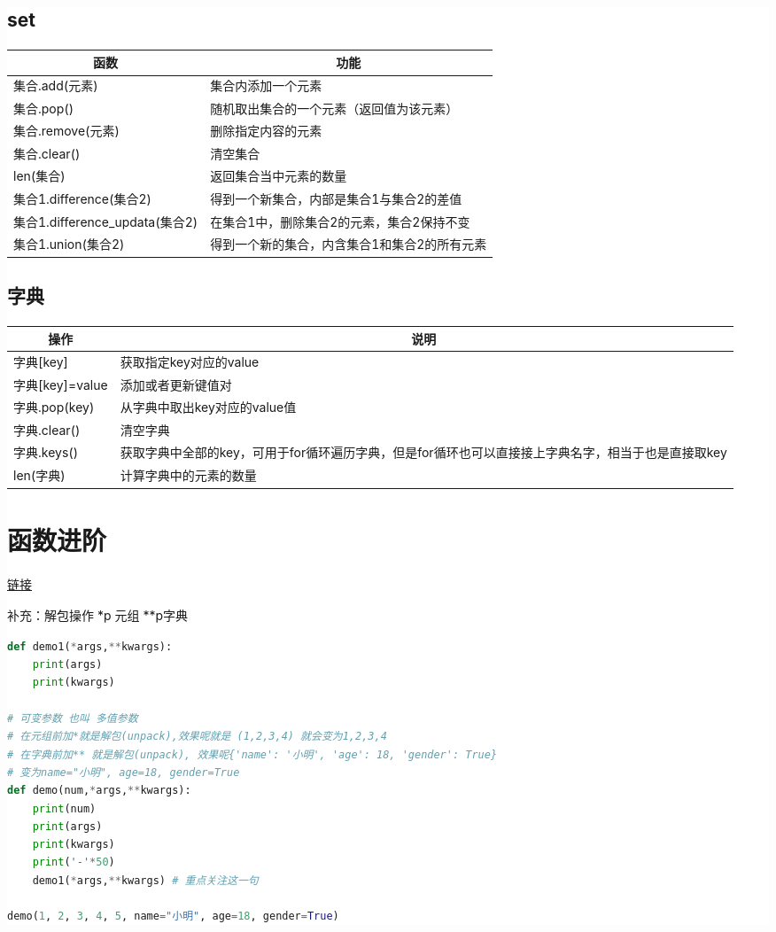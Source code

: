 ## set
|函数|	功能|
|-|-|
|集合.add(元素)|	集合内添加一个元素|
|集合.pop()|	随机取出集合的一个元素（返回值为该元素）|
|集合.remove(元素)|	删除指定内容的元素|
|集合.clear()|	清空集合|
|len(集合)|	返回集合当中元素的数量|
|集合1.difference(集合2)|	得到一个新集合，内部是集合1与集合2的差值|
|集合1.difference_updata(集合2)|	在集合1中，删除集合2的元素，集合2保持不变|
|集合1.union(集合2)|	得到一个新的集合，内含集合1和集合2的所有元素|

## 字典
|操作|	说明|
|-|-|
|字典[key]|	获取指定key对应的value|
|字典[key]=value|	添加或者更新键值对|
|字典.pop(key)|	从字典中取出key对应的value值|
|字典.clear()|	清空字典|
|字典.keys()|	获取字典中全部的key，可用于for循环遍历字典，但是for循环也可以直接接上字典名字，相当于也是直接取key|
|len(字典)|	计算字典中的元素的数量|

# 函数进阶
[链接](https://blog.csdn.net/Micoreal/article/details/128438692)

补充：解包操作
*p 元组  **p字典

```python
def demo1(*args,**kwargs):
    print(args)
    print(kwargs)

# 可变参数 也叫 多值参数
# 在元组前加*就是解包(unpack),效果呢就是 (1,2,3,4) 就会变为1,2,3,4
# 在字典前加** 就是解包(unpack), 效果呢{'name': '小明', 'age': 18, 'gender': True}
# 变为name="小明", age=18, gender=True
def demo(num,*args,**kwargs):
    print(num)
    print(args)
    print(kwargs)
    print('-'*50)
    demo1(*args,**kwargs) # 重点关注这一句

demo(1, 2, 3, 4, 5, name="小明", age=18, gender=True)
```
